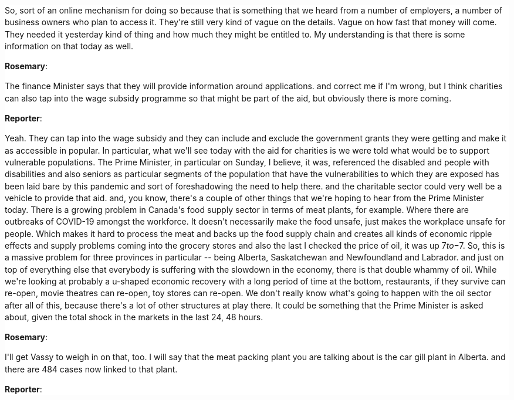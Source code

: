 So, sort of an online mechanism for doing so because that is something that we heard from a number of employers, a number of business owners who plan to access it. They're still very kind of vague on the details.
Vague on how fast that money will come.
They needed it yesterday kind of thing and how much they might be entitled to. My understanding is that there is some information on that today as well.



**Rosemary**:

The finance Minister says that they will provide information around applications.
and correct me if I'm wrong, but I think charities can also tap into the wage subsidy programme so that might be part of the aid, but obviously there is more coming.



**Reporter**:

Yeah.
They can tap into the wage subsidy and they can include and exclude the government grants they were getting and make it as accessible in popular.
In particular, what we'll see today with the aid for charities is we were told what would be to support vulnerable populations.
The Prime Minister, in particular on Sunday, I believe, it was, referenced the disabled and people with disabilities and also seniors as particular segments of the population that have the vulnerabilities to which they are exposed has been laid bare by this pandemic and sort of foreshadowing the need to help there.
and the charitable sector could very well be a vehicle to provide that aid.
and, you know, there's a couple of other things that we're hoping to hear from the Prime Minister today.
There is a growing problem in Canada's food supply sector in terms of meat plants, for example.
Where there are outbreaks of COVID-19 amongst the workforce.
It doesn't necessarily make the food unsafe, just makes the workplace unsafe for people.
Which makes it hard to process the meat and backs up the food supply chain and creates all kinds of economic ripple effects and supply problems coming into the grocery stores and also the last I checked the price of oil, it was up $7 to -$7. So, this is a massive problem for three provinces in particular -- being Alberta, Saskatchewan and Newfoundland and Labrador.
and just on top of everything else that everybody is suffering with the slowdown in the economy, there is that double whammy of oil.
While we're looking at probably a u-shaped economic recovery with a long period of time at the bottom, restaurants, if they survive can re-open, movie theatres can re-open, toy stores can re-open.
We don't really know what's going to happen with the oil sector after all of this, because there's a lot of other structures at play there.
It could be something that the Prime Minister is asked about, given the total shock in the markets in the last 24, 48 hours.



**Rosemary**:

I'll get Vassy to weigh in on that, too.
I will say that the meat packing plant you are talking about is the car gill plant in Alberta.
and there are 484 cases now linked to that plant.



**Reporter**:
